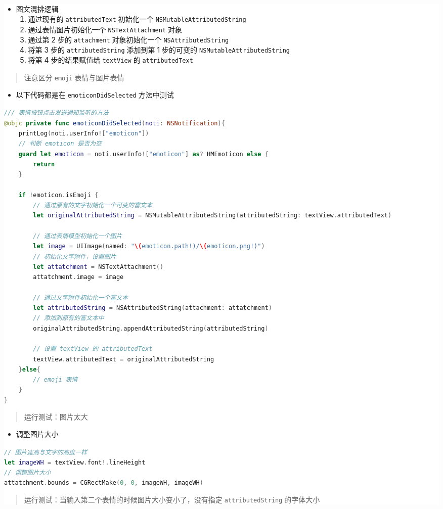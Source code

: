 - 图文混排逻辑
    1. 通过现有的 `attributedText` 初始化一个 `NSMutableAttributedString`
    2. 通过表情图片初始化一个 `NSTextAttachment` 对象
    3. 通过第 2 步的 `attachment` 对象初始化一个 `NSAttributedString`
    4. 将第 3 步的 `attributedString` 添加到第 1 步的可变的 `NSMutableAttributedString`
    5. 将第 4 步的结果赋值给 `textView` 的 `attributedText`

> 注意区分 `emoji` 表情与图片表情

- 以下代码都是在 `emoticonDidSelected` 方法中测试

```swift
/// 表情按钮点击发送通知监听的方法
@objc private func emoticonDidSelected(noti: NSNotification){
    printLog(noti.userInfo!["emoticon"])
    // 判断 emoticon 是否为空
    guard let emoticon = noti.userInfo!["emoticon"] as? HMEmoticon else {
        return
    }

    if !emoticon.isEmoji {
        // 通过原有的文字初始化一个可变的富文本
        let originalAttributedString = NSMutableAttributedString(attributedString: textView.attributedText)

        // 通过表情模型初始化一个图片
        let image = UIImage(named: "\(emoticon.path!)/\(emoticon.png!)")
        // 初始化文字附件，设置图片
        let attatchment = NSTextAttachment()
        attatchment.image = image

        // 通过文字附件初始化一个富文本
        let attributedString = NSAttributedString(attachment: attatchment)
        // 添加到原有的富文本中
        originalAttributedString.appendAttributedString(attributedString)

        // 设置 textView 的 attributedText
        textView.attributedText = originalAttributedString
    }else{
        // emoji 表情
    }
}
```
> 运行测试：图片太大

- 调整图片大小

```swift
// 图片宽高与文字的高度一样
let imageWH = textView.font!.lineHeight
// 调整图片大小
attatchment.bounds = CGRectMake(0, 0, imageWH, imageWH)
```

> 运行测试：当输入第二个表情的时候图片大小变小了，没有指定 `attributedString` 的字体大小
